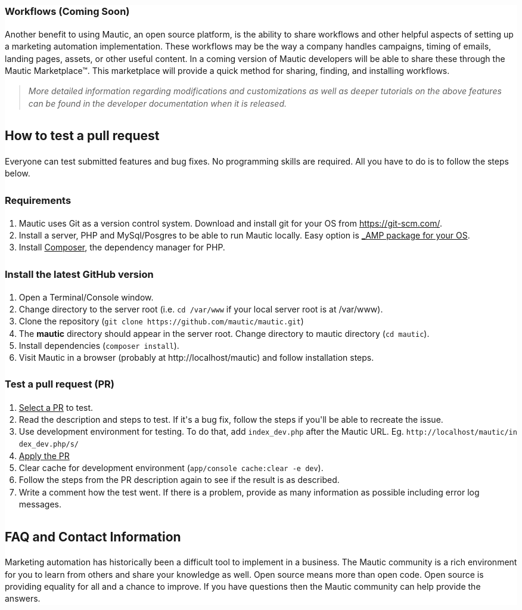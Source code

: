 <h3>Workflows (Coming Soon)</h3>
<p>Another benefit to using Mautic, an open source platform, is the ability to share workflows and other helpful aspects of setting up a marketing automation implementation. These workflows may be the way a company handles campaigns, timing of emails, landing pages, assets, or other useful content. In a coming version of Mautic developers will be able to share these through the Mautic Marketplace&#0153;. This marketplace will provide a quick method for sharing, finding, and installing workflows.  
</p>

> <em>More detailed information regarding modifications and customizations as well as deeper tutorials on the above features can be found in the developer documentation when it is released.</em>

## How to test a pull request

Everyone can test submitted features and bug fixes. No programming skills are required. All you have to do is to follow the steps below.

### Requirements

1. Mautic uses Git as a version control system. Download and install git for your OS from https://git-scm.com/.
2. Install a server, PHP and MySql/Posgres to be able to run Mautic locally. Easy option is [_AMP package for your OS](https://en.wikipedia.org/wiki/List_of_Apache%E2%80%93MySQL%E2%80%93PHP_packages).
3. Install [Composer](https://getcomposer.org/), the dependency manager for PHP.

### Install the latest GitHub version

1. Open a Terminal/Console window.
2. Change directory to the server root (i.e. `cd /var/www` if your local server root is at /var/www).
3. Clone the repository (`git clone https://github.com/mautic/mautic.git`)
4. The **mautic** directory should appear in the server root. Change directory to mautic directory (`cd mautic`).
5. Install dependencies (`composer install`).
6. Visit Mautic in a browser (probably at http://localhost/mautic) and follow installation steps.

### Test a pull request (PR)

1. [Select a PR](https://github.com/mautic/mautic/pulls) to test.
2. Read the description and steps to test. If it's a bug fix, follow the steps if you'll be able to recreate the issue.
3. Use development environment for testing. To do that, add `index_dev.php` after the Mautic URL. Eg. `http://localhost/mautic/index_dev.php/s/`
3. [Apply the PR](https://help.github.com/articles/checking-out-pull-requests-locally/#modifying-an-inactive-pull-request-locally)
4. Clear cache for development environment (`app/console cache:clear -e dev`).
5. Follow the steps from the PR description again to see if the result is as described.
6. Write a comment how the test went. If there is a problem, provide as many information as possible including error log messages.

<h2>FAQ and Contact Information</h2>
<p>Marketing automation has historically been a difficult tool to implement in a business. The Mautic community is a rich environment for you to learn from others and share your knowledge as well. Open source means more than open code. Open source is providing equality for all and a chance to improve. If you have questions then the Mautic community can help provide the answers. </p>
